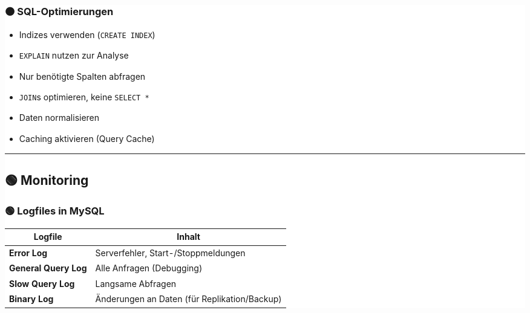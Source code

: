 ### 🟠 SQL-Optimierungen

- Indizes verwenden (`CREATE INDEX`)
    
- `EXPLAIN` nutzen zur Analyse
    
- Nur benötigte Spalten abfragen
    
- `JOIN`s optimieren, keine `SELECT *`
    
- Daten normalisieren
    
- Caching aktivieren (Query Cache)
    

---

## 🟢 **Monitoring**

### 🟢 Logfiles in MySQL

|Logfile|Inhalt|
|---|---|
|**Error Log**|Serverfehler, Start-/Stoppmeldungen|
|**General Query Log**|Alle Anfragen (Debugging)|
|**Slow Query Log**|Langsame Abfragen|
|**Binary Log**|Änderungen an Daten (für Replikation/Backup)|